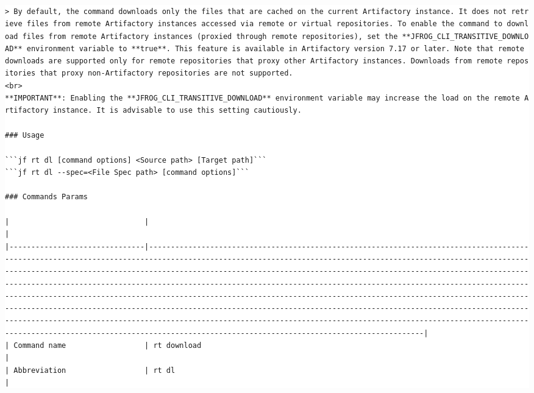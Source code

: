 ```
> By default, the command downloads only the files that are cached on the current Artifactory instance. It does not retrieve files from remote Artifactory instances accessed via remote or virtual repositories. To enable the command to download files from remote Artifactory instances (proxied through remote repositories), set the **JFROG_CLI_TRANSITIVE_DOWNLOAD** environment variable to **true**. This feature is available in Artifactory version 7.17 or later. Note that remote downloads are supported only for remote repositories that proxy other Artifactory instances. Downloads from remote repositories that proxy non-Artifactory repositories are not supported.
<br>
**IMPORTANT**: Enabling the **JFROG_CLI_TRANSITIVE_DOWNLOAD** environment variable may increase the load on the remote Artifactory instance. It is advisable to use this setting cautiously.

### Usage

```jf rt dl [command options] <Source path> [Target path]```
```jf rt dl --spec=<File Spec path> [command options]```

### Commands Params

|                               |                                                                                                                                                                                                                                                                                                                                                                                                                                                                                                                                                                                                                                                                                                                                                                                                                                                                                                                                       |
|-------------------------------|---------------------------------------------------------------------------------------------------------------------------------------------------------------------------------------------------------------------------------------------------------------------------------------------------------------------------------------------------------------------------------------------------------------------------------------------------------------------------------------------------------------------------------------------------------------------------------------------------------------------------------------------------------------------------------------------------------------------------------------------------------------------------------------------------------------------------------------------------------------------------------------------------------------------------------------|
| Command name                  | rt download                                                                                                                                                                                                                                                                                                                                                                                                                                                                                                                                                                                                                                                                                                                                                                                                                                                                                                                           |
| Abbreviation                  | rt dl                                                                                                                                                                                                                                                                                                                                                                                                                                                                                                                                                                                                                                                                                                                                                                                                                                                                                                                                 |
```